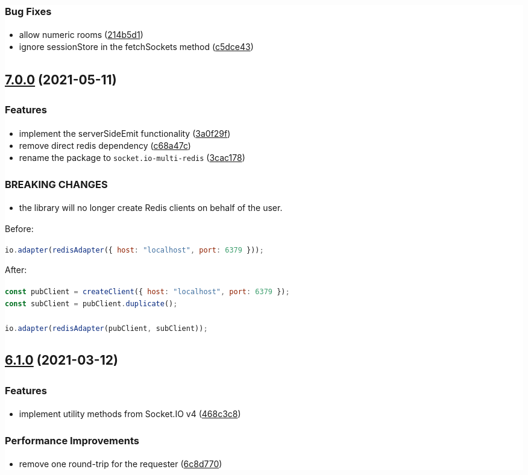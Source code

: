 ### Bug Fixes

* allow numeric rooms ([214b5d1](https://github.com/socketio/socket.io-redis-adapter/commit/214b5d1a8d4f1bc037712ed53dceba7ee55ea643))
* ignore sessionStore in the fetchSockets method ([c5dce43](https://github.com/socketio/socket.io-redis-adapter/commit/c5dce438950491b608ed8ed46369b8f120fa82e4))



## [7.0.0](https://github.com/socketio/socket.io-redis-adapter/compare/6.1.0...7.0.0) (2021-05-11)


### Features

* implement the serverSideEmit functionality ([3a0f29f](https://github.com/socketio/socket.io-redis-adapter/commit/3a0f29fbe322f280f48f92b3aac0fcc94d698ee8))
* remove direct redis dependency ([c68a47c](https://github.com/socketio/socket.io-redis-adapter/commit/c68a47c4948554125dac0e317e19947a4d3d3251))
* rename the package to `socket.io-multi-redis` ([3cac178](https://github.com/socketio/socket.io-redis-adapter/commit/3cac1789c558a3ece5bb222d73f097952b55c340))


### BREAKING CHANGES

* the library will no longer create Redis clients on behalf of the user.

Before:

```js
io.adapter(redisAdapter({ host: "localhost", port: 6379 }));
```

After:

```js
const pubClient = createClient({ host: "localhost", port: 6379 });
const subClient = pubClient.duplicate();

io.adapter(redisAdapter(pubClient, subClient));
```


## [6.1.0](https://github.com/socketio/socket.io-redis/compare/6.0.1...6.1.0) (2021-03-12)


### Features

* implement utility methods from Socket.IO v4 ([468c3c8](https://github.com/socketio/socket.io-redis/commit/468c3c8008ddd0c89b2fc2054d874e9e706f0948))


### Performance Improvements

* remove one round-trip for the requester ([6c8d770](https://github.com/socketio/socket.io-redis/commit/6c8d7701962bee4acf83568f8e998876d3549fb8))
